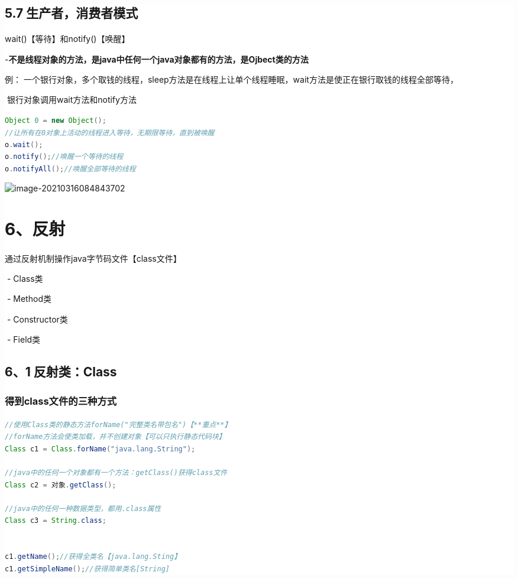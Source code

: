 



## 5.7 生产者，消费者模式



wait()【等待】和notify()【唤醒】

​		-**不是线程对象的方法，是java中任何一个java对象都有的方法，是Ojbect类的方法**



例：	一个银行对象，多个取钱的线程，sleep方法是在线程上让单个线程睡眠，wait方法是使正在银行取钱的线程全部等待，

​			银行对象调用wait方法和notify方法

```java
Object 0 = new Object();
//让所有在0对象上活动的线程进入等待，无期限等待，直到被唤醒
o.wait();
o.notify();//唤醒一个等待的线程
o.notifyAll();//唤醒全部等待的线程
```



![image-20210316084843702](C:\Users\Administrator\AppData\Roaming\Typora\typora-user-images\image-20210316084843702.png)





# 6、反射



通过反射机制操作java字节码文件【class文件】

​		- Class类

​		- Method类

​		- Constructor类

​		- Field类



## 6、1 反射类：Class

### 得到class文件的三种方式

 ```java
//使用Class类的静态方法forName("完整类名带包名")【**重点**】
//forName方法会使类加载，并不创建对象【可以只执行静态代码块】
Class c1 = Class.forName("java.lang.String");

//java中的任何一个对象都有一个方法：getClass()获得class文件
Class c2 = 对象.getClass();

//java中的任何一种数据类型，都用.class属性
Class c3 = String.class;


c1.getName();//获得全类名【java.lang.Sting】
c1.getSimpleName();//获得简单类名[String]
 ```
